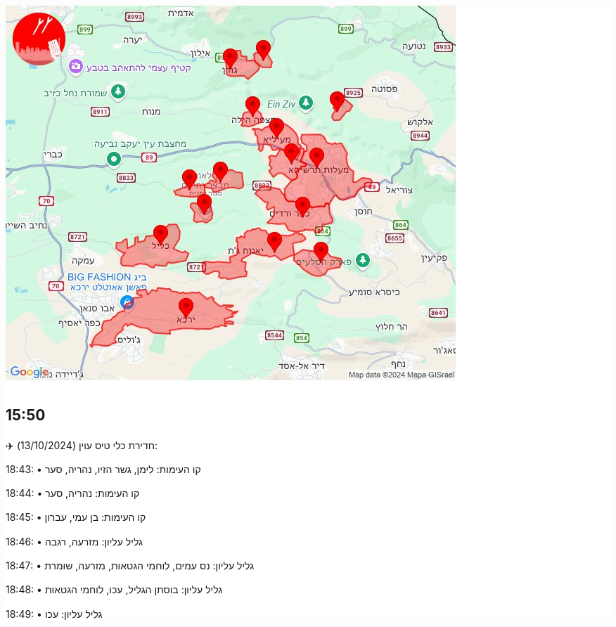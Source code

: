 ![Photo](images/30405.jpg)

## 15:50

✈️ חדירת כלי טיס עוין (13/10/2024):

18:43:
• קו העימות: לימן, גשר הזיו, נהריה, סער 

18:44:
• קו העימות: נהריה, סער 

18:45:
• קו העימות: בן עמי, עברון 

18:46:
• גליל עליון: מזרעה, רגבה 

18:47:
• גליל עליון: נס עמים, לוחמי הגטאות, מזרעה, שומרת 

18:48:
• גליל עליון: בוסתן הגליל, עכו, לוחמי הגטאות 

18:49:
• גליל עליון: עכו 
